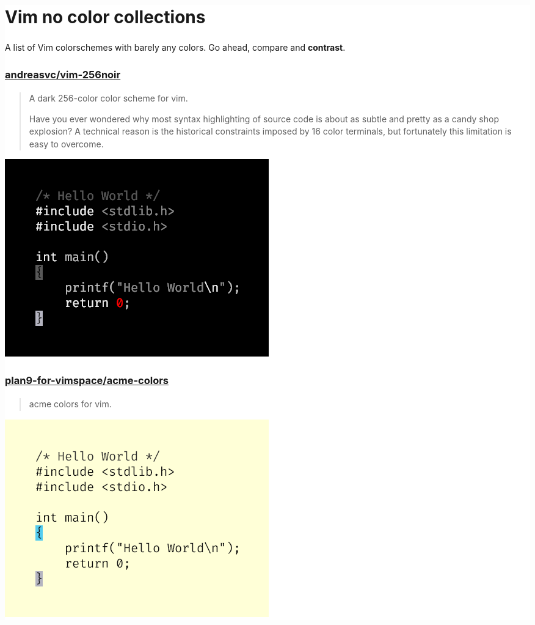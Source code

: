 # Vim no color collections

A list of Vim colorschemes with barely any colors. Go ahead, compare and
**contrast**.

### [andreasvc/vim-256noir](https://github.com/andreasvc/vim-256noir)

> A dark 256-color color scheme for vim.
>
> Have you ever wondered why most syntax highlighting of source code is about as
> subtle and pretty as a candy shop explosion? A technical reason is the
> historical constraints imposed by 16 color terminals, but fortunately this
> limitation is easy to overcome.

![](previews/256_noir.png)

### [plan9-for-vimspace/acme-colors](https://github.com/plan9-for-vimspace/acme-colors)

> acme colors for vim.

![](previews/acme.png)
